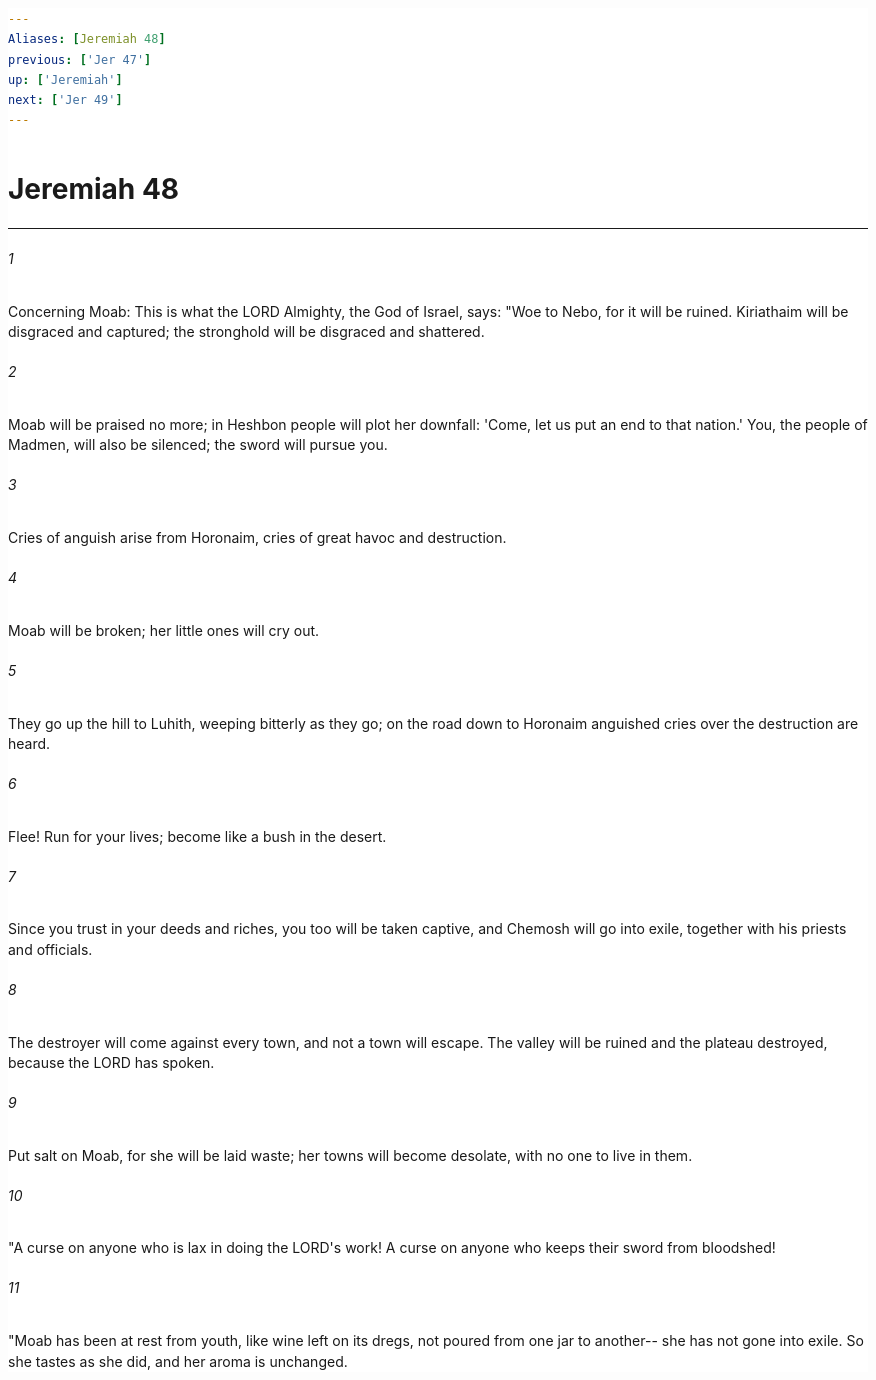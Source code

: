 ```yaml
---
Aliases: [Jeremiah 48]
previous: ['Jer 47']
up: ['Jeremiah']
next: ['Jer 49']
---
```

# Jeremiah 48

***


###### 1 
Concerning Moab: This is what the LORD Almighty, the God of Israel, says: "Woe to Nebo, for it will be ruined. Kiriathaim will be disgraced and captured; the stronghold will be disgraced and shattered. 

###### 2 
Moab will be praised no more; in Heshbon people will plot her downfall: 'Come, let us put an end to that nation.' You, the people of Madmen, will also be silenced; the sword will pursue you. 

###### 3 
Cries of anguish arise from Horonaim, cries of great havoc and destruction. 

###### 4 
Moab will be broken; her little ones will cry out. 

###### 5 
They go up the hill to Luhith, weeping bitterly as they go; on the road down to Horonaim anguished cries over the destruction are heard. 

###### 6 
Flee! Run for your lives; become like a bush in the desert. 

###### 7 
Since you trust in your deeds and riches, you too will be taken captive, and Chemosh will go into exile, together with his priests and officials. 

###### 8 
The destroyer will come against every town, and not a town will escape. The valley will be ruined and the plateau destroyed, because the LORD has spoken. 

###### 9 
Put salt on Moab, for she will be laid waste; her towns will become desolate, with no one to live in them. 

###### 10 
"A curse on anyone who is lax in doing the LORD's work! A curse on anyone who keeps their sword from bloodshed! 

###### 11 
"Moab has been at rest from youth, like wine left on its dregs, not poured from one jar to another-- she has not gone into exile. So she tastes as she did, and her aroma is unchanged. 
